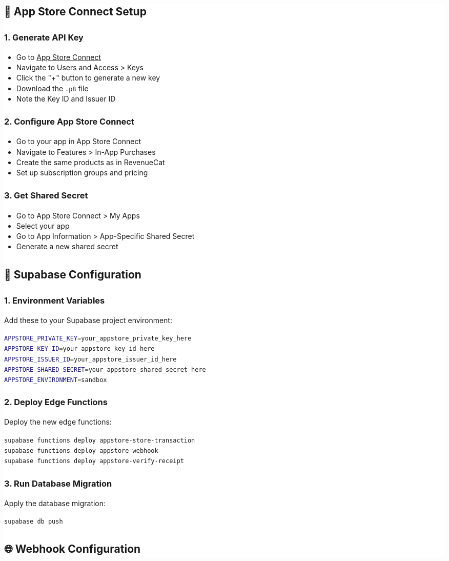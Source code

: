 ## 🍎 App Store Connect Setup

### 1. Generate API Key
- Go to [App Store Connect](https://appstoreconnect.apple.com/)
- Navigate to Users and Access > Keys
- Click the "+" button to generate a new key
- Download the `.p8` file
- Note the Key ID and Issuer ID

### 2. Configure App Store Connect
- Go to your app in App Store Connect
- Navigate to Features > In-App Purchases
- Create the same products as in RevenueCat
- Set up subscription groups and pricing

### 3. Get Shared Secret
- Go to App Store Connect > My Apps
- Select your app
- Go to App Information > App-Specific Shared Secret
- Generate a new shared secret

## 🔧 Supabase Configuration

### 1. Environment Variables
Add these to your Supabase project environment:

```bash
APPSTORE_PRIVATE_KEY=your_appstore_private_key_here
APPSTORE_KEY_ID=your_appstore_key_id_here
APPSTORE_ISSUER_ID=your_appstore_issuer_id_here
APPSTORE_SHARED_SECRET=your_appstore_shared_secret_here
APPSTORE_ENVIRONMENT=sandbox
```

### 2. Deploy Edge Functions
Deploy the new edge functions:

```bash
supabase functions deploy appstore-store-transaction
supabase functions deploy appstore-webhook
supabase functions deploy appstore-verify-receipt
```

### 3. Run Database Migration
Apply the database migration:

```bash
supabase db push
```

## 🌐 Webhook Configuration
